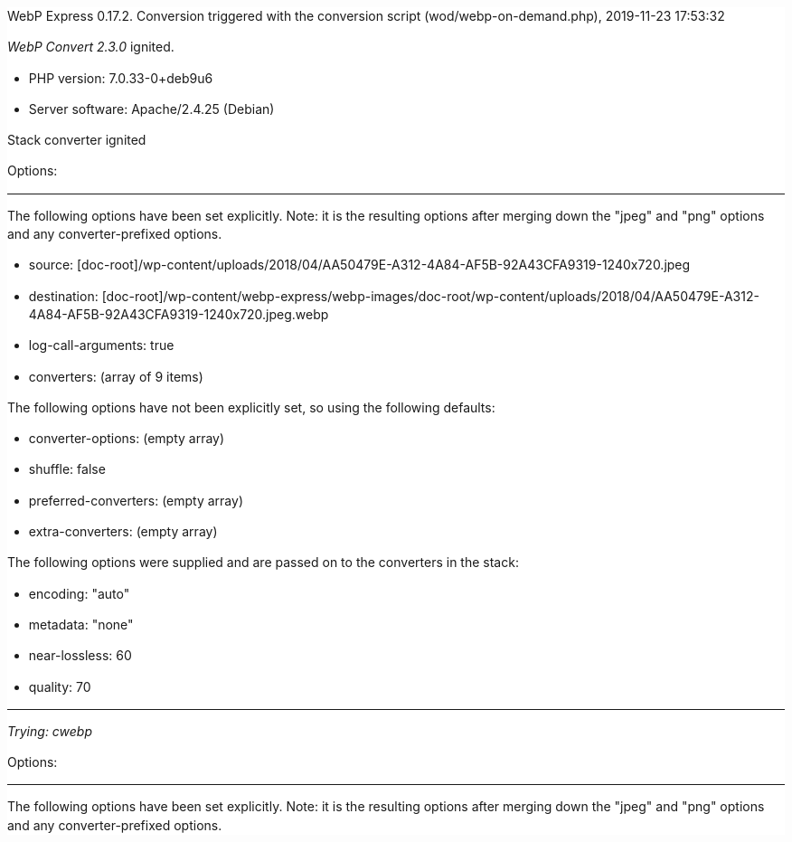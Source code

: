 WebP Express 0.17.2. Conversion triggered with the conversion script (wod/webp-on-demand.php), 2019-11-23 17:53:32


*WebP Convert 2.3.0*  ignited.

- PHP version: 7.0.33-0+deb9u6

- Server software: Apache/2.4.25 (Debian)


Stack converter ignited


Options:

------------

The following options have been set explicitly. Note: it is the resulting options after merging down the "jpeg" and "png" options and any converter-prefixed options.

- source: [doc-root]/wp-content/uploads/2018/04/AA50479E-A312-4A84-AF5B-92A43CFA9319-1240x720.jpeg

- destination: [doc-root]/wp-content/webp-express/webp-images/doc-root/wp-content/uploads/2018/04/AA50479E-A312-4A84-AF5B-92A43CFA9319-1240x720.jpeg.webp

- log-call-arguments: true

- converters: (array of 9 items)


The following options have not been explicitly set, so using the following defaults:

- converter-options: (empty array)

- shuffle: false

- preferred-converters: (empty array)

- extra-converters: (empty array)


The following options were supplied and are passed on to the converters in the stack:

- encoding: "auto"

- metadata: "none"

- near-lossless: 60

- quality: 70

------------



*Trying: cwebp* 


Options:

------------

The following options have been set explicitly. Note: it is the resulting options after merging down the "jpeg" and "png" options and any converter-prefixed options.
